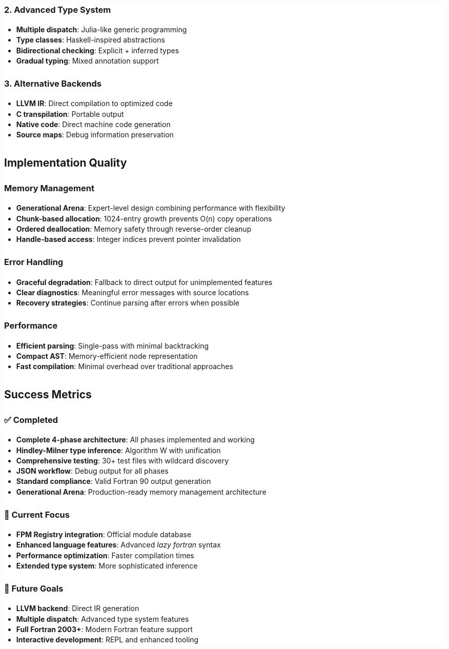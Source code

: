 ### 2. Advanced Type System
- **Multiple dispatch**: Julia-like generic programming
- **Type classes**: Haskell-inspired abstractions
- **Bidirectional checking**: Explicit + inferred types
- **Gradual typing**: Mixed annotation support

### 3. Alternative Backends
- **LLVM IR**: Direct compilation to optimized code
- **C transpilation**: Portable output
- **Native code**: Direct machine code generation
- **Source maps**: Debug information preservation

## Implementation Quality

### Memory Management
- **Generational Arena**: Expert-level design combining performance with flexibility
- **Chunk-based allocation**: 1024-entry growth prevents O(n) copy operations
- **Ordered deallocation**: Memory safety through reverse-order cleanup
- **Handle-based access**: Integer indices prevent pointer invalidation

### Error Handling
- **Graceful degradation**: Fallback to direct output for unimplemented features
- **Clear diagnostics**: Meaningful error messages with source locations
- **Recovery strategies**: Continue parsing after errors when possible

### Performance
- **Efficient parsing**: Single-pass with minimal backtracking
- **Compact AST**: Memory-efficient node representation
- **Fast compilation**: Minimal overhead over traditional approaches

## Success Metrics

### ✅ Completed
- **Complete 4-phase architecture**: All phases implemented and working
- **Hindley-Milner type inference**: Algorithm W with unification
- **Comprehensive testing**: 30+ test files with wildcard discovery
- **JSON workflow**: Debug output for all phases
- **Standard compliance**: Valid Fortran 90 output generation
- **Generational Arena**: Production-ready memory management architecture

### 🎯 Current Focus
- **FPM Registry integration**: Official module database
- **Enhanced language features**: Advanced *lazy fortran* syntax
- **Performance optimization**: Faster compilation times
- **Extended type system**: More sophisticated inference

### 🔮 Future Goals
- **LLVM backend**: Direct IR generation
- **Multiple dispatch**: Advanced type system features
- **Full Fortran 2003+**: Modern Fortran feature support
- **Interactive development**: REPL and enhanced tooling
